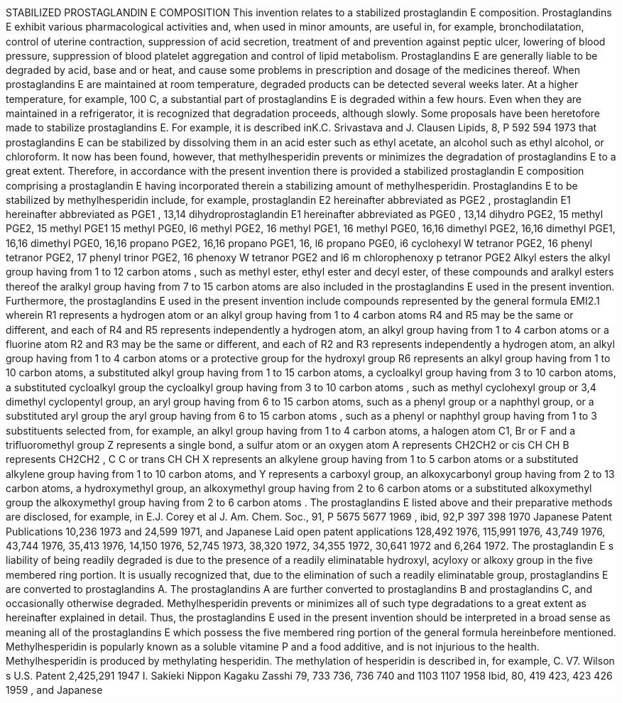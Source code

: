 STABILIZED PROSTAGLANDIN E COMPOSITION This invention relates to a stabilized prostaglandin E composition. Prostaglandins E exhibit various pharmacological activities and, when used in minor amounts, are useful in, for example, bronchodilatation, control of uterine contraction, suppression of acid secretion, treatment of and prevention against peptic ulcer, lowering of blood pressure, suppression of blood platelet aggregation and control of lipid metabolism. Prostaglandins E are generally liable to be degraded by acid, base and or heat, and cause some problems in prescription and dosage of the medicines thereof. When prostaglandins E are maintained at room temperature, degraded products can be detected several weeks later. At a higher temperature, for example, 100 C, a substantial part of prostaglandins E is degraded within a few hours. Even when they are maintained in a refrigerator, it is recognized that degradation proceeds, although slowly. Some proposals have been heretofore made to stabilize prostaglandins E. For example, it is described inK.C. Srivastava and J. Clausen Lipids, 8, P 592 594 1973 that prostaglandins E can be stabilized by dissolving them in an acid ester such as ethyl acetate, an alcohol such as ethyl alcohol, or chloroform. It now has been found, however, that methylhesperidin prevents or minimizes the degradation of prostaglandins E to a great extent. Therefore, in accordance with the present invention there is provided a stabilized prostaglandin E composition comprising a prostaglandin E having incorporated therein a stabilizing amount of methylhesperidin. Prostaglandins E to be stabilized by methylhesperidin include, for example, prostaglandin E2 hereinafter abbreviated as PGE2 , prostaglandin E1 hereinafter abbreviated as PGE1 , 13,14 dihydroprostaglandin E1 hereinafter abbreviated as PGE0 , 13,14 dihydro PGE2, 15 methyl PGE2, 15 methyl PGE1 15 methyl PGE0, l6 methyl PGE2, 16 methyl PGE1, 16 methyl PGE0, 16,16 dimethyl PGE2, 16,16 dimethyl PGE1, 16,16 dimethyl PGE0, 16,16 propano PGE2, 16,16 propano PGE1, 16, l6 propano PGE0, i6 cyclohexyl W tetranor PGE2, 16 phenyl tetranor PGE2, 17 phenyl trinor PGE2, 16 phenoxy W tetranor PGE2 and l6 m chlorophenoxy p tetranor PGE2 Alkyl esters the alkyl group having from 1 to 12 carbon atoms , such as methyl ester, ethyl ester and decyl ester, of these compounds and aralkyl esters thereof the aralkyl group having from 7 to 15 carbon atoms are also included in the prostaglandins E used in the present invention. Furthermore, the prostaglandins E used in the present invention include compounds represented by the general formula EMI2.1 wherein R1 represents a hydrogen atom or an alkyl group having from 1 to 4 carbon atoms R4 and R5 may be the same or different, and each of R4 and R5 represents independently a hydrogen atom, an alkyl group having from 1 to 4 carbon atoms or a fluorine atom R2 and R3 may be the same or different, and each of R2 and R3 represents independently a hydrogen atom, an alkyl group having from 1 to 4 carbon atoms or a protective group for the hydroxyl group R6 represents an alkyl group having from 1 to 10 carbon atoms, a substituted alkyl group having from 1 to 15 carbon atoms, a cycloalkyl group having from 3 to 10 carbon atoms, a substituted cycloalkyl group the cycloalkyl group having from 3 to 10 carbon atoms , such as methyl cyclohexyl group or 3,4 dimethyl cyclopentyl group, an aryl group having from 6 to 15 carbon atoms, such as a phenyl group or a naphthyl group, or a substituted aryl group the aryl group having from 6 to 15 carbon atoms , such as a phenyl or naphthyl group having from 1 to 3 substituents selected from, for example, an alkyl group having from 1 to 4 carbon atoms, a halogen atom C1, Br or F and a trifluoromethyl group Z represents a single bond, a sulfur atom or an oxygen atom A represents CH2CH2 or cis CH CH B represents CH2CH2 , C C or trans CH CH X represents an alkylene group having from 1 to 5 carbon atoms or a substituted alkylene group having from 1 to 10 carbon atoms, and Y represents a carboxyl group, an alkoxycarbonyl group having from 2 to 13 carbon atoms, a hydroxymethyl group, an alkoxymethyl group having from 2 to 6 carbon atoms or a substituted alkoxymethyl group the alkoxymethyl group having from 2 to 6 carbon atoms . The prostaglandins E listed above and their preparative methods are disclosed, for example, in E.J. Corey et al J. Am. Chem. Soc., 91, P 5675 5677 1969 , ibid, 92,P 397 398 1970 Japanese Patent Publications 10,236 1973 and 24,599 1971, and Japanese Laid open patent applications 128,492 1976, 115,991 1976, 43,749 1976, 43,744 1976, 35,413 1976, 14,150 1976, 52,745 1973, 38,320 1972, 34,355 1972, 30,641 1972 and 6,264 1972. The prostaglandin E s liability of being readily degraded is due to the presence of a readily eliminatable hydroxyl, acyloxy or alkoxy group in the five membered ring portion. It is usually recognized that, due to the elimination of such a readily eliminatable group, prostaglandins E are converted to prostaglandins A. The prostaglandins A are further converted to prostaglandins B and prostaglandins C, and occasionally otherwise degraded. Methylhesperidin prevents or minimizes all of such type degradations to a great extent as hereinafter explained in detail. Thus, the prostaglandins E used in the present invention should be interpreted in a broad sense as meaning all of the prostaglandins E which possess the five membered ring portion of the general formula hereinbefore mentioned. Methylhesperidin is popularly known as a soluble vitamine P and a food additive, and is not injurious to the health. Methylhesperidin is produced by methylating hesperidin. The methylation of hesperidin is described in, for example, C. V7. Wilson s U.S. Patent 2,425,291 1947 I. Sakieki Nippon Kagaku Zasshi 79, 733 736, 736 740 and 1103 1107 1958 Ibid, 80, 419 423, 423 426 1959 , and Japanese
